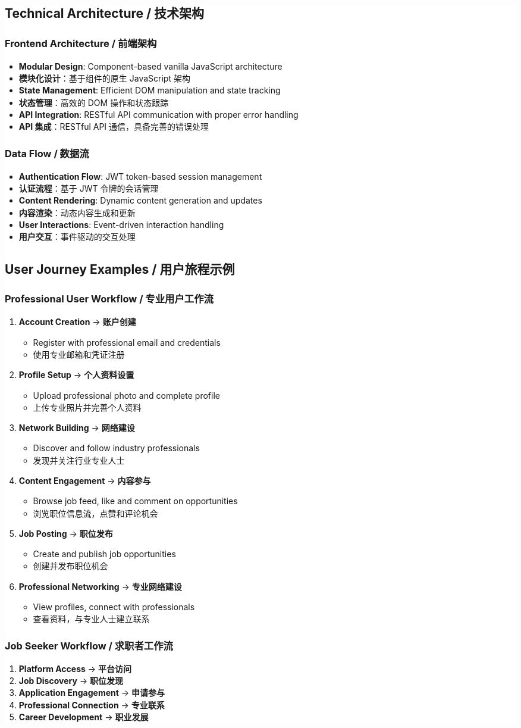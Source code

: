 ## Technical Architecture / 技术架构

### Frontend Architecture / 前端架构
- **Modular Design**: Component-based vanilla JavaScript architecture
- **模块化设计**：基于组件的原生 JavaScript 架构
- **State Management**: Efficient DOM manipulation and state tracking
- **状态管理**：高效的 DOM 操作和状态跟踪
- **API Integration**: RESTful API communication with proper error handling
- **API 集成**：RESTful API 通信，具备完善的错误处理

### Data Flow / 数据流
- **Authentication Flow**: JWT token-based session management
- **认证流程**：基于 JWT 令牌的会话管理
- **Content Rendering**: Dynamic content generation and updates
- **内容渲染**：动态内容生成和更新
- **User Interactions**: Event-driven interaction handling
- **用户交互**：事件驱动的交互处理

## User Journey Examples / 用户旅程示例

### Professional User Workflow / 专业用户工作流
1. **Account Creation** → **账户创建**
   - Register with professional email and credentials
   - 使用专业邮箱和凭证注册

2. **Profile Setup** → **个人资料设置**
   - Upload professional photo and complete profile
   - 上传专业照片并完善个人资料

3. **Network Building** → **网络建设**
   - Discover and follow industry professionals
   - 发现并关注行业专业人士

4. **Content Engagement** → **内容参与**
   - Browse job feed, like and comment on opportunities
   - 浏览职位信息流，点赞和评论机会

5. **Job Posting** → **职位发布**
   - Create and publish job opportunities
   - 创建并发布职位机会

6. **Professional Networking** → **专业网络建设**
   - View profiles, connect with professionals
   - 查看资料，与专业人士建立联系

### Job Seeker Workflow / 求职者工作流
1. **Platform Access** → **平台访问**
2. **Job Discovery** → **职位发现**
3. **Application Engagement** → **申请参与**
4. **Professional Connection** → **专业联系**
5. **Career Development** → **职业发展**
